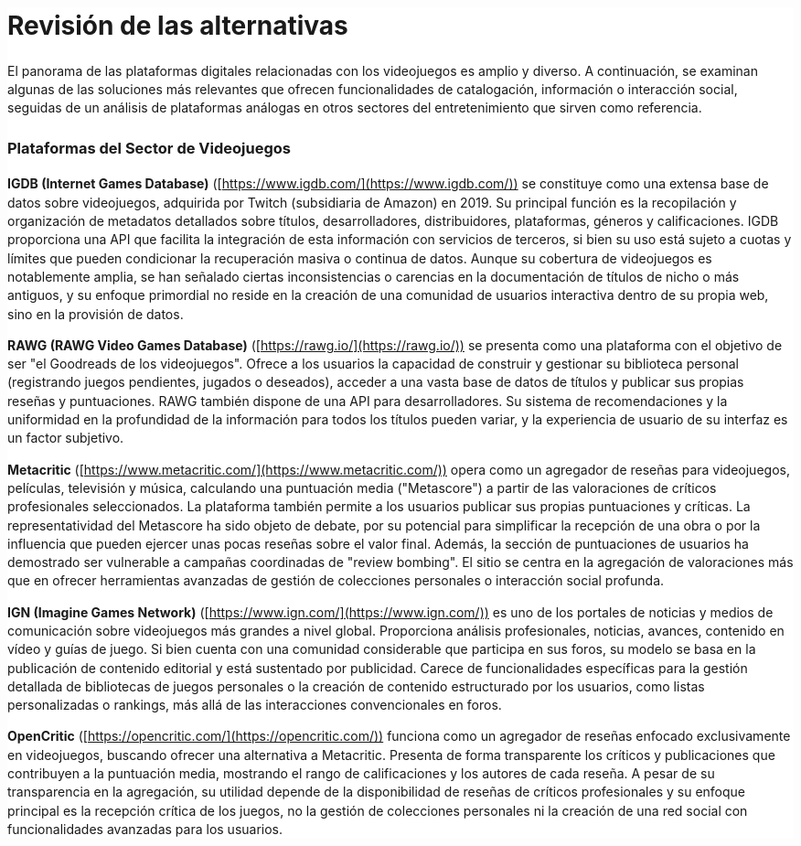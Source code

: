 # Revisión de las alternativas

El panorama de las plataformas digitales relacionadas con los videojuegos es amplio y diverso. A continuación, se examinan algunas de las soluciones más relevantes que ofrecen funcionalidades de catalogación, información o interacción social, seguidas de un análisis de plataformas análogas en otros sectores del entretenimiento que sirven como referencia.

### **Plataformas del Sector de Videojuegos**

**IGDB (Internet Games Database)** ([https://www.igdb.com/](https://www.igdb.com/)) se constituye como una extensa base de datos sobre videojuegos, adquirida por Twitch (subsidiaria de Amazon) en 2019. Su principal función es la recopilación y organización de metadatos detallados sobre títulos, desarrolladores, distribuidores, plataformas, géneros y calificaciones. IGDB proporciona una API que facilita la integración de esta información con servicios de terceros, si bien su uso está sujeto a cuotas y límites que pueden condicionar la recuperación masiva o continua de datos. Aunque su cobertura de videojuegos es notablemente amplia, se han señalado ciertas inconsistencias o carencias en la documentación de títulos de nicho o más antiguos, y su enfoque primordial no reside en la creación de una comunidad de usuarios interactiva dentro de su propia web, sino en la provisión de datos.

**RAWG (RAWG Video Games Database)** ([https://rawg.io/](https://rawg.io/)) se presenta como una plataforma con el objetivo de ser "el Goodreads de los videojuegos". Ofrece a los usuarios la capacidad de construir y gestionar su biblioteca personal (registrando juegos pendientes, jugados o deseados), acceder a una vasta base de datos de títulos y publicar sus propias reseñas y puntuaciones. RAWG también dispone de una API para desarrolladores. Su sistema de recomendaciones y la uniformidad en la profundidad de la información para todos los títulos pueden variar, y la experiencia de usuario de su interfaz es un factor subjetivo.

**Metacritic** ([https://www.metacritic.com/](https://www.metacritic.com/)) opera como un agregador de reseñas para videojuegos, películas, televisión y música, calculando una puntuación media ("Metascore") a partir de las valoraciones de críticos profesionales seleccionados. La plataforma también permite a los usuarios publicar sus propias puntuaciones y críticas. La representatividad del Metascore ha sido objeto de debate, por su potencial para simplificar la recepción de una obra o por la influencia que pueden ejercer unas pocas reseñas sobre el valor final. Además, la sección de puntuaciones de usuarios ha demostrado ser vulnerable a campañas coordinadas de "review bombing". El sitio se centra en la agregación de valoraciones más que en ofrecer herramientas avanzadas de gestión de colecciones personales o interacción social profunda.

**IGN (Imagine Games Network)** ([https://www.ign.com/](https://www.ign.com/)) es uno de los portales de noticias y medios de comunicación sobre videojuegos más grandes a nivel global. Proporciona análisis profesionales, noticias, avances, contenido en vídeo y guías de juego. Si bien cuenta con una comunidad considerable que participa en sus foros, su modelo se basa en la publicación de contenido editorial y está sustentado por publicidad. Carece de funcionalidades específicas para la gestión detallada de bibliotecas de juegos personales o la creación de contenido estructurado por los usuarios, como listas personalizadas o rankings, más allá de las interacciones convencionales en foros.

**OpenCritic** ([https://opencritic.com/](https://opencritic.com/)) funciona como un agregador de reseñas enfocado exclusivamente en videojuegos, buscando ofrecer una alternativa a Metacritic. Presenta de forma transparente los críticos y publicaciones que contribuyen a la puntuación media, mostrando el rango de calificaciones y los autores de cada reseña. A pesar de su transparencia en la agregación, su utilidad depende de la disponibilidad de reseñas de críticos profesionales y su enfoque principal es la recepción crítica de los juegos, no la gestión de colecciones personales ni la creación de una red social con funcionalidades avanzadas para los usuarios.
